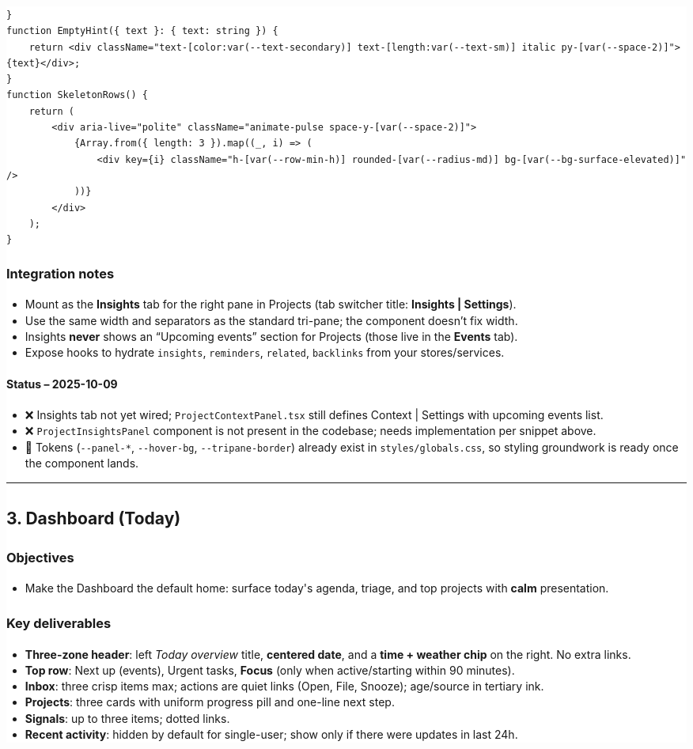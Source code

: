 ```tsx
}
function EmptyHint({ text }: { text: string }) {
	return <div className="text-[color:var(--text-secondary)] text-[length:var(--text-sm)] italic py-[var(--space-2)]">{text}</div>;
}
function SkeletonRows() {
	return (
		<div aria-live="polite" className="animate-pulse space-y-[var(--space-2)]">
			{Array.from({ length: 3 }).map((_, i) => (
				<div key={i} className="h-[var(--row-min-h)] rounded-[var(--radius-md)] bg-[var(--bg-surface-elevated)]" />
			))}
		</div>
	);
}
```

### Integration notes

* Mount as the **Insights** tab for the right pane in Projects (tab switcher title: **Insights | Settings**).
* Use the same width and separators as the standard tri-pane; the component doesn’t fix width.
* Insights **never** shows an “Upcoming events” section for Projects (those live in the **Events** tab).
* Expose hooks to hydrate `insights`, `reminders`, `related`, `backlinks` from your stores/services.

#### Status – 2025-10-09

* ❌ Insights tab not yet wired; `ProjectContextPanel.tsx` still defines Context | Settings with upcoming events list.
* ❌ `ProjectInsightsPanel` component is not present in the codebase; needs implementation per snippet above.
* 🔄 Tokens (`--panel-*`, `--hover-bg`, `--tripane-border`) already exist in `styles/globals.css`, so styling groundwork is ready once the component lands.

---

## 3. Dashboard (Today)

### Objectives

* Make the Dashboard the default home: surface today's agenda, triage, and top projects with **calm** presentation.

### Key deliverables

* **Three-zone header**: left *Today overview* title, **centered date**, and a **time + weather chip** on the right. No extra links.
* **Top row**: Next up (events), Urgent tasks, **Focus** (only when active/starting within 90 minutes).
* **Inbox**: three crisp items max; actions are quiet links (Open, File, Snooze); age/source in tertiary ink.
* **Projects**: three cards with uniform progress pill and one-line next step.
* **Signals**: up to three items; dotted links.
* **Recent activity**: hidden by default for single-user; show only if there were updates in last 24h.
